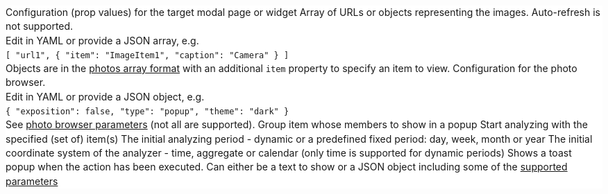 <PropBlock type="TEXT" name="taphold_actionModalConfig" label="Modal component configuration" context="props">
  <PropDescription>
    Configuration (prop values) for the target modal page or widget
  </PropDescription>
</PropBlock>
<PropBlock type="TEXT" name="taphold_actionPhotos" label="Images to show">
  <PropDescription>
    Array of URLs or objects representing the images. Auto-refresh is not supported.<br />Edit in YAML or provide a JSON array, e.g.<br /><code>[ "url1", { "item": "ImageItem1", "caption": "Camera" } ]</code><br />Objects are in the <a class="external text-color-blue" target="_blank" href="https://framework7.io/docs/photo-browser.html#photos-array">photos array format</a> with an additional <code>item</code> property to specify an item to view.
  </PropDescription>
</PropBlock>
<PropBlock type="TEXT" name="taphold_actionPhotoBrowserConfig" label="Photo browser configuration">
  <PropDescription>
    Configuration for the photo browser.<br />Edit in YAML or provide a JSON object, e.g.<br /><code>{ "exposition": false, "type": "popup", "theme": "dark" }</code><br /> See <a class="external text-color-blue" target="_blank" href="https://framework7.io/docs/photo-browser.html#photo-browser-parameters">photo browser parameters</a> (not all are supported).
  </PropDescription>
</PropBlock>
<PropBlock type="TEXT" name="taphold_actionGroupPopupItem" label="Group Popup Item" context="item">
  <PropDescription>
    Group item whose members to show in a popup
  </PropDescription>
</PropBlock>
<PropBlock type="TEXT" name="taphold_actionAnalyzerItems" label="Item(s) to Analyze" context="item">
  <PropDescription>
    Start analyzing with the specified (set of) item(s)
  </PropDescription>
</PropBlock>
<PropBlock type="TEXT" name="taphold_actionAnalyzerChartType" label="Chart Type">
  <PropDescription>
    The initial analyzing period - dynamic or a predefined fixed period: day, week, month or year
  </PropDescription>
  <PropOptions>
    <PropOption value="(empty)" label="Dynamic" />
    <PropOption value="day" label="Day" />
    <PropOption value="isoWeek" label="Week (starting on Mondays)" />
    <PropOption value="month" label="Month" />
    <PropOption value="year" label="Year" />
  </PropOptions>
</PropBlock>
<PropBlock type="TEXT" name="taphold_actionAnalyzerCoordSystem" label="Initial Coordinate System">
  <PropDescription>
    The initial coordinate system of the analyzer - time, aggregate or calendar (only time is supported for dynamic periods)
  </PropDescription>
  <PropOptions>
    <PropOption value="time" label="Time" />
    <PropOption value="aggregate" label="Aggregate" />
    <PropOption value="calendar" label="Calendar" />
  </PropOptions>
</PropBlock>
<PropBlock type="TEXT" name="taphold_actionFeedback" label="Action feedback">
  <PropDescription>
    Shows a toast popup when the action has been executed. Can either be a text to show or a JSON object including some of the <a class="external text-color-blue" target="_blank" href="https://framework7.io/docs/toast.html#toast-parameters">supported parameters</a>
  </PropDescription>
</PropBlock>